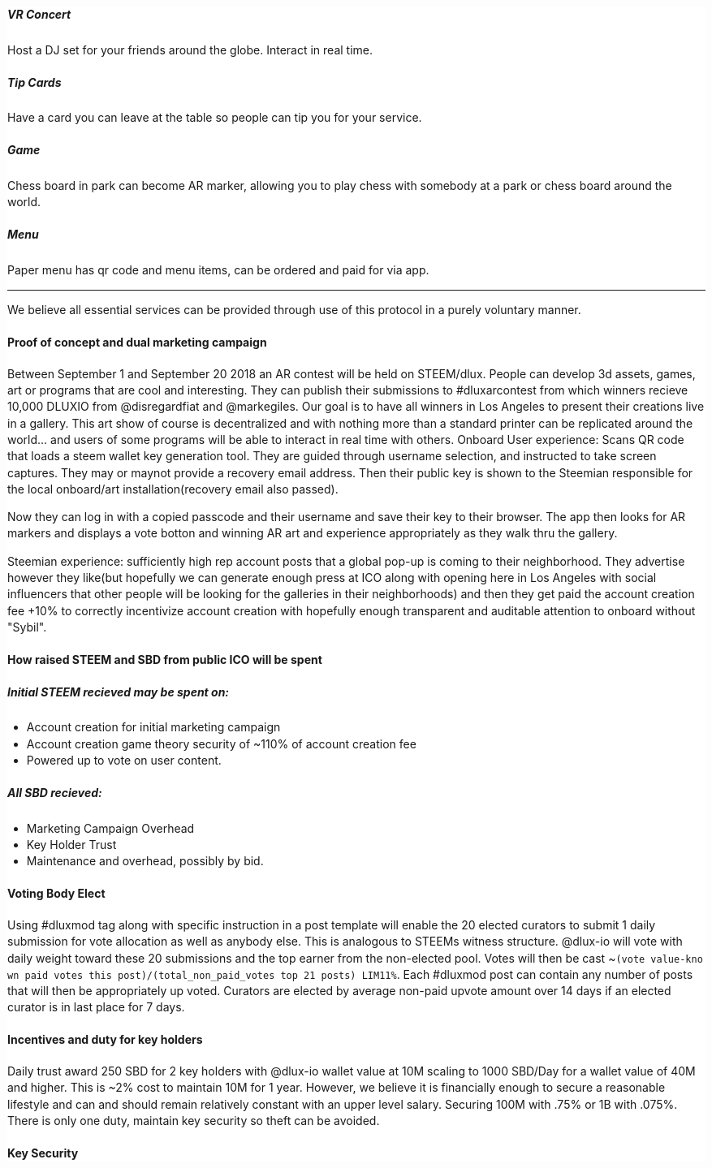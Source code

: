 ##### VR Concert
Host a DJ set for your friends around the globe. Interact in real time.
##### Tip Cards
Have a card you can leave at the table so people can tip you for your service.
##### Game
Chess board in park can become AR marker, allowing you to play chess with somebody at a park or chess board around the world.
##### Menu
Paper menu has qr code and menu items, can be ordered and paid for via app.
***
We believe all essential services can be provided through use of this protocol in a purely voluntary manner.
#### Proof of concept and dual marketing campaign
Between September 1 and September 20 2018 an AR contest will be held on STEEM/dlux. People can develop 3d assets, games, art or programs that are cool and interesting. They can publish their submissions to #dluxarcontest from which winners recieve 10,000 DLUXIO from @disregardfiat and @markegiles. Our goal is to have all winners in Los Angeles to present their creations live in a gallery. This art show of course is decentralized and with nothing more than a standard printer can be replicated around the world... and users of some programs will be able to interact in real time with others.
Onboard User experience:
Scans QR code that loads a steem wallet key generation tool. They are guided through username selection, and instructed to take screen captures. They may or maynot provide a recovery email address. Then their public key is shown to the Steemian responsible for the local onboard/art installation(recovery email also passed).

Now they can log in with a copied passcode and their username and save their key to their browser. The app then looks for AR markers and displays a vote botton and winning AR art and experience appropriately as they walk thru the gallery.

Steemian experience: sufficiently high rep account posts that a global pop-up is coming to their neighborhood. They advertise however they like(but hopefully we can generate enough press at ICO along with opening here in Los Angeles with social influencers that other people will be looking for the galleries in their neighborhoods) and then they get paid the account creation fee +10% to correctly incentivize account creation with hopefully enough transparent and auditable attention to onboard without "Sybil".

#### How raised STEEM and SBD from public ICO will be spent
##### Initial STEEM recieved may be spent on:
* Account creation for initial marketing campaign
* Account creation game theory security of ~110% of account creation fee
* Powered up to vote on user content.
##### All SBD recieved:
* Marketing Campaign Overhead
* Key Holder Trust
* Maintenance and overhead, possibly by bid.
#### Voting Body Elect
Using #dluxmod tag along with specific instruction in a post template will enable the 20 elected curators to submit 1 daily submission for vote allocation as well as anybody else. This is analogous to STEEMs witness structure. @dlux-io will vote with daily weight toward these 20 submissions and the top earner from the non-elected pool. Votes will then be cast ~`(vote value-known paid votes this post)/(total_non_paid_votes top 21 posts) LIM11%`. Each #dluxmod post can contain any number of posts that will then be appropriately up voted. Curators are elected by average non-paid upvote amount over 14 days if an elected curator is in last place for 7 days.
#### Incentives and duty for key holders
Daily trust award 250 SBD for 2 key holders with @dlux-io wallet value at 10M scaling to 1000 SBD/Day for a wallet value of 40M and higher.
This is ~2% cost to maintain 10M for 1 year. However, we believe it is financially enough to secure a reasonable lifestyle and can and should remain relatively constant with an upper level salary. Securing 100M with .75% or 1B with .075%. There is only one duty, maintain key security so theft can be avoided.
#### Key Security